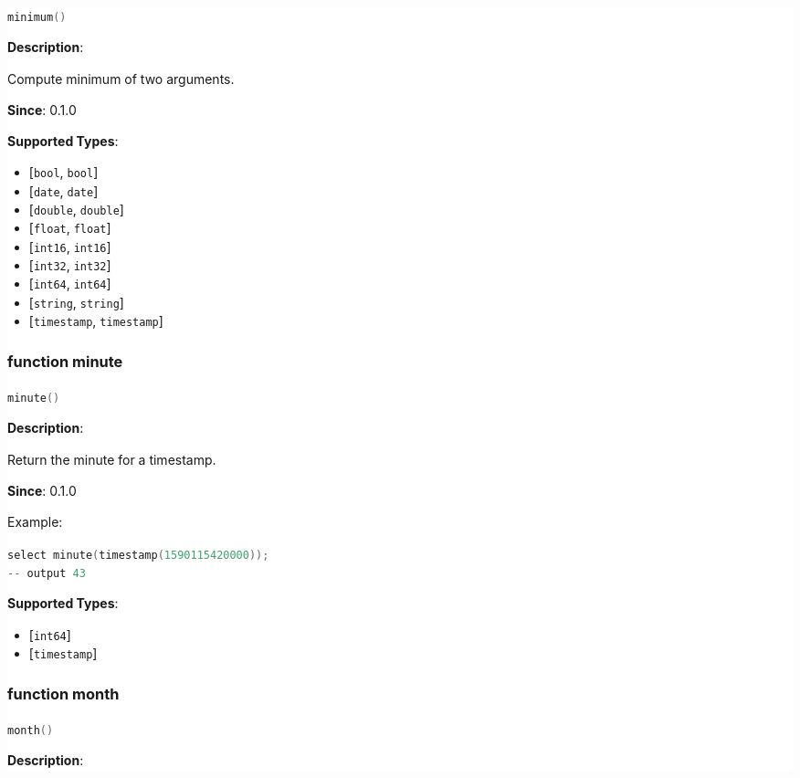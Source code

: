 ```cpp
minimum()
```

**Description**:

Compute minimum of two arguments. 

**Since**:
0.1.0



**Supported Types**:

* [`bool`, `bool`]
* [`date`, `date`]
* [`double`, `double`]
* [`float`, `float`]
* [`int16`, `int16`]
* [`int32`, `int32`]
* [`int64`, `int64`]
* [`string`, `string`]
* [`timestamp`, `timestamp`] 

### function minute

```cpp
minute()
```

**Description**:

Return the minute for a timestamp. 

**Since**:
0.1.0


Example: 

```cpp
select minute(timestamp(1590115420000));
-- output 43
```




**Supported Types**:

* [`int64`]
* [`timestamp`] 

### function month

```cpp
month()
```

**Description**:
